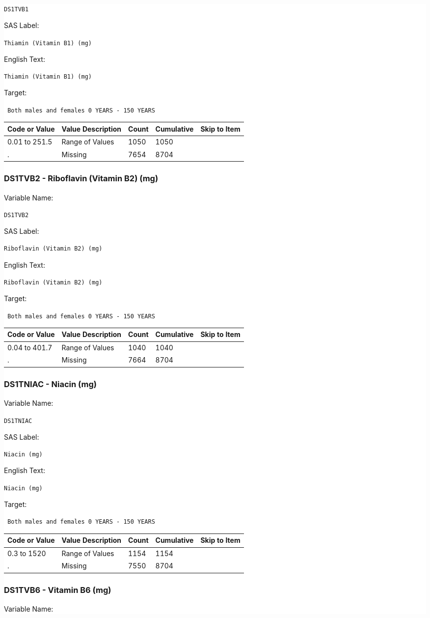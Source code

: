     DS1TVB1
SAS Label:

    Thiamin (Vitamin B1) (mg)
English Text:

    Thiamin (Vitamin B1) (mg)
Target:

     Both males and females 0 YEARS - 150 YEARS
Code or Value | Value Description | Count | Cumulative | Skip to Item  
---|---|---|---|---  
0.01 to 251.5 | Range of Values | 1050 | 1050 |   
. | Missing | 7654 | 8704 |   
  
### DS1TVB2 - Riboflavin (Vitamin B2) (mg)

Variable Name:

    DS1TVB2
SAS Label:

    Riboflavin (Vitamin B2) (mg)
English Text:

    Riboflavin (Vitamin B2) (mg)
Target:

     Both males and females 0 YEARS - 150 YEARS
Code or Value | Value Description | Count | Cumulative | Skip to Item  
---|---|---|---|---  
0.04 to 401.7 | Range of Values | 1040 | 1040 |   
. | Missing | 7664 | 8704 |   
  
### DS1TNIAC - Niacin (mg)

Variable Name:

    DS1TNIAC
SAS Label:

    Niacin (mg)
English Text:

    Niacin (mg)
Target:

     Both males and females 0 YEARS - 150 YEARS
Code or Value | Value Description | Count | Cumulative | Skip to Item  
---|---|---|---|---  
0.3 to 1520 | Range of Values | 1154 | 1154 |   
. | Missing | 7550 | 8704 |   
  
### DS1TVB6 - Vitamin B6 (mg)

Variable Name:
